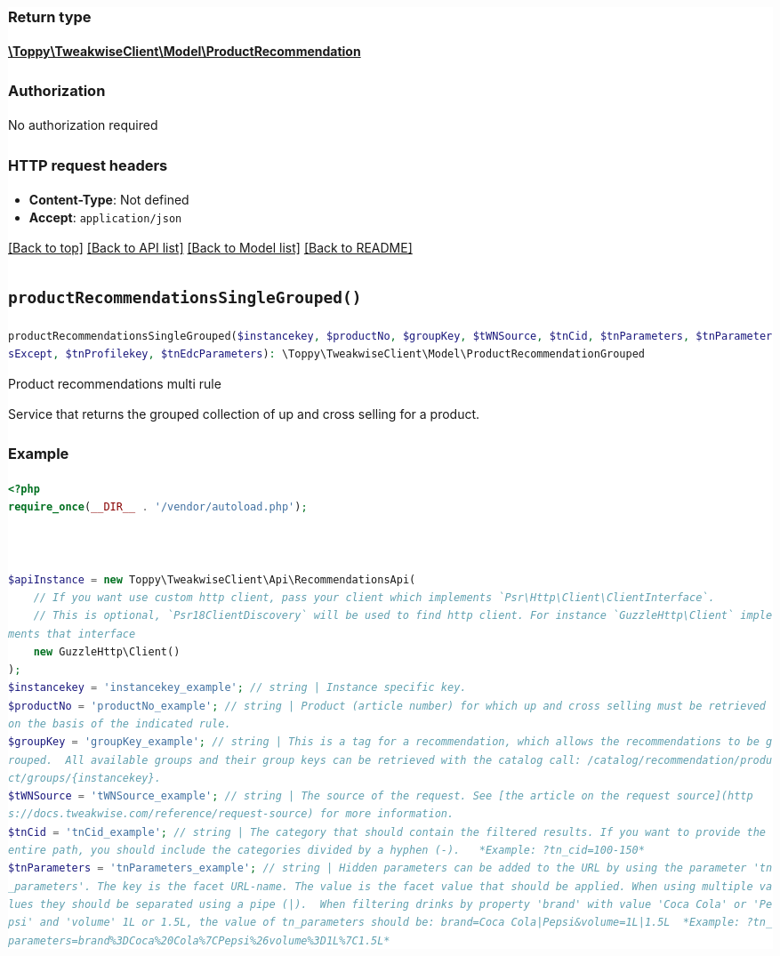 ### Return type

[**\Toppy\TweakwiseClient\Model\ProductRecommendation**](../Model/ProductRecommendation.md)

### Authorization

No authorization required

### HTTP request headers

- **Content-Type**: Not defined
- **Accept**: `application/json`

[[Back to top]](#) [[Back to API list]](../../README.md#endpoints)
[[Back to Model list]](../../README.md#models)
[[Back to README]](../../README.md)

## `productRecommendationsSingleGrouped()`

```php
productRecommendationsSingleGrouped($instancekey, $productNo, $groupKey, $tWNSource, $tnCid, $tnParameters, $tnParametersExcept, $tnProfilekey, $tnEdcParameters): \Toppy\TweakwiseClient\Model\ProductRecommendationGrouped
```

Product recommendations multi rule

Service that returns the grouped collection of up and cross selling for a product.

### Example

```php
<?php
require_once(__DIR__ . '/vendor/autoload.php');



$apiInstance = new Toppy\TweakwiseClient\Api\RecommendationsApi(
    // If you want use custom http client, pass your client which implements `Psr\Http\Client\ClientInterface`.
    // This is optional, `Psr18ClientDiscovery` will be used to find http client. For instance `GuzzleHttp\Client` implements that interface
    new GuzzleHttp\Client()
);
$instancekey = 'instancekey_example'; // string | Instance specific key.
$productNo = 'productNo_example'; // string | Product (article number) for which up and cross selling must be retrieved on the basis of the indicated rule.
$groupKey = 'groupKey_example'; // string | This is a tag for a recommendation, which allows the recommendations to be grouped.  All available groups and their group keys can be retrieved with the catalog call: /catalog/recommendation/product/groups/{instancekey}.
$tWNSource = 'tWNSource_example'; // string | The source of the request. See [the article on the request source](https://docs.tweakwise.com/reference/request-source) for more information.
$tnCid = 'tnCid_example'; // string | The category that should contain the filtered results. If you want to provide the entire path, you should include the categories divided by a hyphen (-).   *Example: ?tn_cid=100-150*
$tnParameters = 'tnParameters_example'; // string | Hidden parameters can be added to the URL by using the parameter 'tn_parameters'. The key is the facet URL-name. The value is the facet value that should be applied. When using multiple values they should be separated using a pipe (|).  When filtering drinks by property 'brand' with value 'Coca Cola' or 'Pepsi' and 'volume' 1L or 1.5L, the value of tn_parameters should be: brand=Coca Cola|Pepsi&volume=1L|1.5L  *Example: ?tn_parameters=brand%3DCoca%20Cola%7CPepsi%26volume%3D1L%7C1.5L*
```